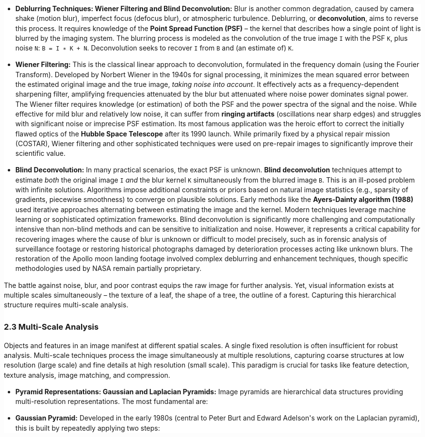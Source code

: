 *   **Deblurring Techniques: Wiener Filtering and Blind Deconvolution:** Blur is another common degradation, caused by camera shake (motion blur), imperfect focus (defocus blur), or atmospheric turbulence. Deblurring, or **deconvolution**, aims to reverse this process. It requires knowledge of the **Point Spread Function (PSF)** – the kernel that describes how a single point of light is blurred by the imaging system. The blurring process is modeled as the convolution of the true image `I` with the PSF `K`, plus noise `N`: `B = I ∗ K + N`. Deconvolution seeks to recover `I` from `B` and (an estimate of) `K`.

*   **Wiener Filtering:** This is the classical linear approach to deconvolution, formulated in the frequency domain (using the Fourier Transform). Developed by Norbert Wiener in the 1940s for signal processing, it minimizes the mean squared error between the estimated original image and the true image, *taking noise into account*. It effectively acts as a frequency-dependent sharpening filter, amplifying frequencies attenuated by the blur but attenuated where noise power dominates signal power. The Wiener filter requires knowledge (or estimation) of both the PSF and the power spectra of the signal and the noise. While effective for mild blur and relatively low noise, it can suffer from **ringing artifacts** (oscillations near sharp edges) and struggles with significant noise or imprecise PSF estimation. Its most famous application was the heroic effort to correct the initially flawed optics of the **Hubble Space Telescope** after its 1990 launch. While primarily fixed by a physical repair mission (COSTAR), Wiener filtering and other sophisticated techniques were used on pre-repair images to significantly improve their scientific value.

*   **Blind Deconvolution:** In many practical scenarios, the exact PSF is unknown. **Blind deconvolution** techniques attempt to estimate *both* the original image `I` *and* the blur kernel `K` simultaneously from the blurred image `B`. This is an ill-posed problem with infinite solutions. Algorithms impose additional constraints or priors based on natural image statistics (e.g., sparsity of gradients, piecewise smoothness) to converge on plausible solutions. Early methods like the **Ayers-Dainty algorithm (1988)** used iterative approaches alternating between estimating the image and the kernel. Modern techniques leverage machine learning or sophisticated optimization frameworks. Blind deconvolution is significantly more challenging and computationally intensive than non-blind methods and can be sensitive to initialization and noise. However, it represents a critical capability for recovering images where the cause of blur is unknown or difficult to model precisely, such as in forensic analysis of surveillance footage or restoring historical photographs damaged by deterioration processes acting like unknown blurs. The restoration of the Apollo moon landing footage involved complex deblurring and enhancement techniques, though specific methodologies used by NASA remain partially proprietary.

The battle against noise, blur, and poor contrast equips the raw image for further analysis. Yet, visual information exists at multiple scales simultaneously – the texture of a leaf, the shape of a tree, the outline of a forest. Capturing this hierarchical structure requires multi-scale analysis.

### 2.3 Multi-Scale Analysis

Objects and features in an image manifest at different spatial scales. A single fixed resolution is often insufficient for robust analysis. Multi-scale techniques process the image simultaneously at multiple resolutions, capturing coarse structures at low resolution (large scale) and fine details at high resolution (small scale). This paradigm is crucial for tasks like feature detection, texture analysis, image matching, and compression.

*   **Pyramid Representations: Gaussian and Laplacian Pyramids:** Image pyramids are hierarchical data structures providing multi-resolution representations. The most fundamental are:

*   **Gaussian Pyramid:** Developed in the early 1980s (central to Peter Burt and Edward Adelson's work on the Laplacian pyramid), this is built by repeatedly applying two steps:
